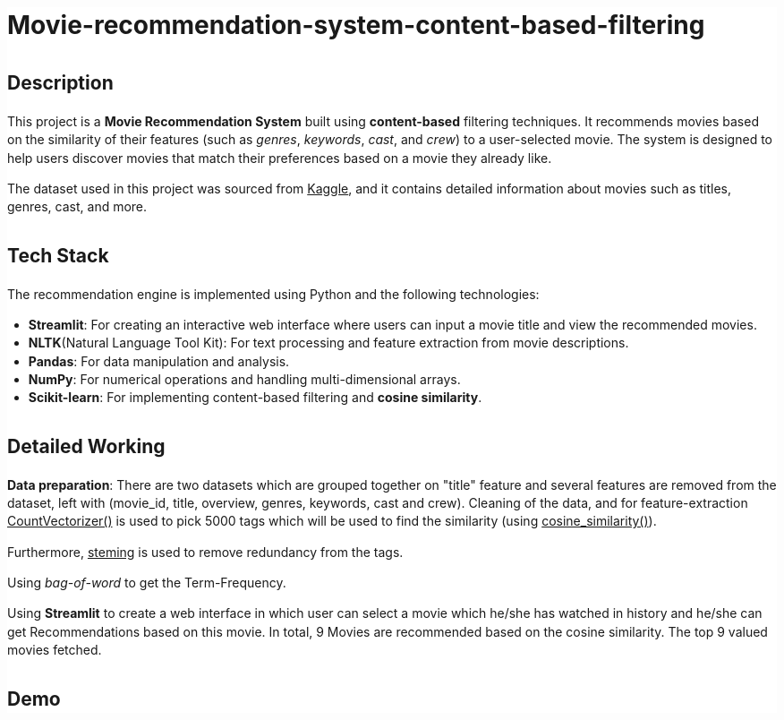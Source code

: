 
# **Movie-recommendation-system-content-based-filtering**

## **Description**

This project is a **Movie Recommendation System** built using **content-based** filtering techniques. It recommends movies based on the similarity of their features (such as *genres*, *keywords*, *cast*, and *crew*) to a user-selected movie. The system is designed to help users discover movies that match their preferences based on a movie they already like.  


The dataset used in this project was sourced from [Kaggle](https://www.kaggle.com/datasets/tmdb/tmdb-movie-metadata), and it contains detailed information about movies such as titles, genres, cast, and more.


## Tech Stack

The recommendation engine is implemented using Python and the following technologies:

- **Streamlit**: For creating an interactive web interface where users can input a movie title and view the recommended movies.
- **NLTK**(Natural Language Tool Kit): For text processing and feature extraction from movie descriptions.
- **Pandas**: For data manipulation and analysis.
- **NumPy**: For numerical operations and handling multi-dimensional arrays.
- **Scikit-learn**: For implementing content-based filtering and **cosine similarity**.


## Detailed Working
**Data preparation**: There are two datasets which are grouped together on "title" feature and several  features are removed from the dataset, left with (movie_id, title, overview, genres, keywords, cast and crew).
Cleaning of the data, and for feature-extraction [CountVectorizer()](https://scikit-learn.org/stable/modules/generated/sklearn.feature_extraction.text.CountVectorizer.html) is used to pick 5000 tags which will be used to find the similarity (using [cosine_similarity()](https://scikit-learn.org/stable/modules/generated/sklearn.metrics.pairwise.cosine_similarity.html)).


Furthermore, [steming](https://www.nltk.org/api/nltk.stem.porter.html) is used to remove redundancy from the tags.

Using *bag-of-word* to get the Term-Frequency.

Using **Streamlit** to create a web interface in which user can select a movie which he/she has watched in history and he/she can get Recommendations based on this movie. In total, 9 Movies are recommended based on the cosine similarity. The top 9 valued movies fetched.


## **Demo**



